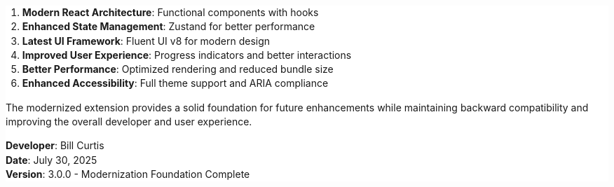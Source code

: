 1. **Modern React Architecture**: Functional components with hooks
2. **Enhanced State Management**: Zustand for better performance
3. **Latest UI Framework**: Fluent UI v8 for modern design
4. **Improved User Experience**: Progress indicators and better interactions
5. **Better Performance**: Optimized rendering and reduced bundle size
6. **Enhanced Accessibility**: Full theme support and ARIA compliance

The modernized extension provides a solid foundation for future enhancements while maintaining backward compatibility and improving the overall developer and user experience.

**Developer**: Bill Curtis  
**Date**: July 30, 2025  
**Version**: 3.0.0 - Modernization Foundation Complete 
